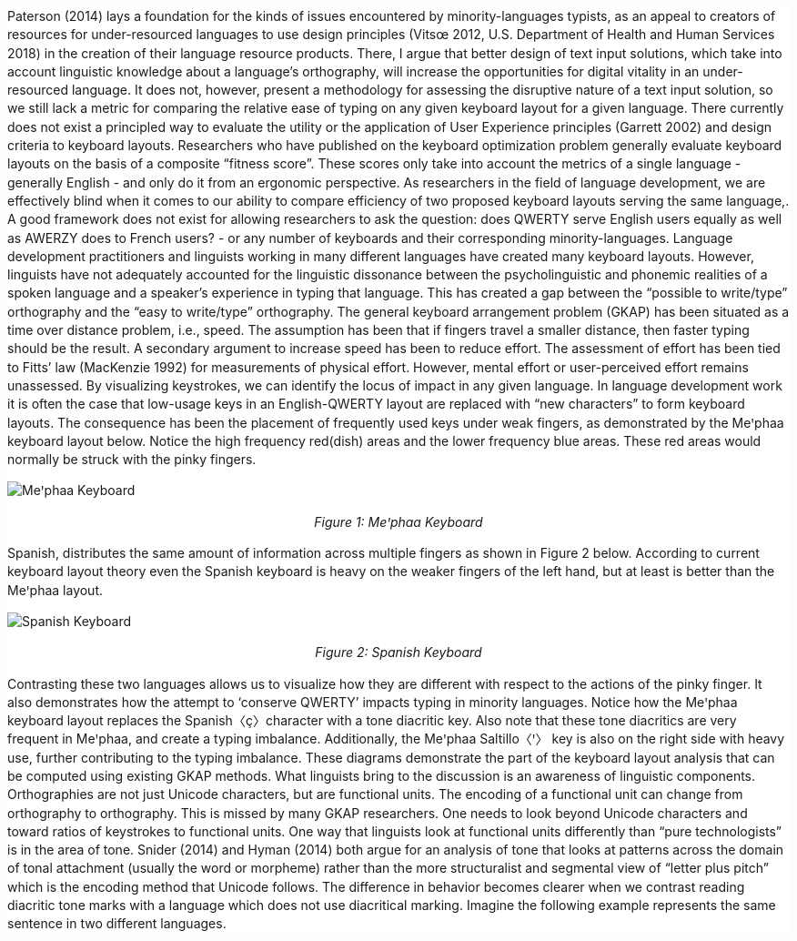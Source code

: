 Paterson (2014) lays a foundation for the kinds of issues encountered by minority-languages typists, as an appeal to creators of resources for under-resourced languages to use design principles (Vitsœ 2012, U.S. Department of Health and Human Services 2018) in the creation of their language resource products. There, I argue that better design of text input solutions, which take into account linguistic knowledge about a language’s orthography, will increase the opportunities for digital vitality in an under-resourced language.  It does not, however, present a methodology for assessing the disruptive nature of a text input solution, so we still lack a metric for comparing the relative ease of typing on any given keyboard layout for a given language.
There currently does not exist a principled way to evaluate the utility or the application of User Experience principles (Garrett 2002) and design criteria to keyboard layouts. Researchers who have published on the keyboard optimization problem generally evaluate keyboard layouts on the basis of a composite “fitness score”. These scores only take into account the metrics of a single language - generally English - and only do it from an ergonomic perspective. As researchers in the field of language development, we are effectively blind when it comes to our ability to compare efficiency of two proposed keyboard layouts serving the same language,. A good framework does not exist for allowing researchers to ask the question: does QWERTY serve English users equally as well as AWERZY does to French users? - or any number of keyboards and their corresponding minority-languages.
Language development practitioners and linguists working in many different languages have created many keyboard layouts.  However, linguists have not adequately accounted for the linguistic dissonance between the psycholinguistic and phonemic realities of a spoken language and a speaker’s experience in typing that language. This has created a gap between the “possible to write/type” orthography and the “easy to write/type” orthography.
The general keyboard arrangement problem (GKAP) has been situated as a time over distance problem, i.e., speed. The assumption has been that if fingers travel a smaller distance, then faster typing should be the result. A secondary argument to increase speed has been to reduce effort. The assessment of effort has been tied to Fitts’ law (MacKenzie 1992) for measurements of physical effort. However, mental effort or user-perceived effort remains unassessed.
By visualizing keystrokes, we can identify the locus of impact in any given language. In language development work it is often the case that low-usage keys in an English-QWERTY layout are replaced with “new characters” to form keyboard layouts. The consequence has been the placement of frequently used keys under weak fingers, as demonstrated by the Meꞌphaa keyboard layout below. Notice the high frequency red(dish) areas and the lower frequency blue areas. These red areas would normally be struck with the pinky fingers.

![Meꞌphaa Keyboard](https://hughandbecky.us/Hugh-CV/publication/2018-thesis-proposal/Heatmaps-of-4-keyboards/[tcf]-heatmap-with-sample-text.jpg "Meꞌphaa Keyboard")

_<p style="text-align: center;">Figure 1: Meꞌphaa Keyboard</p>_

Spanish, distributes the same amount of information across multiple fingers as shown in Figure 2 below. According to current keyboard layout theory even the Spanish keyboard is heavy on the weaker fingers of the left hand, but at least is better than the Meꞌphaa layout.

![Spanish Keyboard](https://hughandbecky.us/Hugh-CV/publication/2018-thesis-proposal/Heatmaps-of-4-keyboards/[spa]-heatmap-with-full-text.jpg "Spanish Keyboard")

_<p style="text-align: center;">Figure 2: Spanish Keyboard</p>_

Contrasting these two languages allows us to visualize how they are different with respect to the actions of the pinky finger. It also demonstrates how the attempt to ‘conserve QWERTY’ impacts typing in minority languages. Notice how the Meꞌphaa keyboard layout replaces the Spanish〈ç〉character with a tone diacritic key. Also note that these tone diacritics are very frequent in Meꞌphaa, and create a typing imbalance. Additionally, the Meꞌphaa Saltillo〈ꞌ〉 key is also on the right side with heavy use, further contributing to the typing imbalance.
These diagrams demonstrate the part of the keyboard layout analysis that can be computed using existing GKAP methods. What linguists bring to the discussion is an awareness of linguistic components. Orthographies are not just Unicode characters, but are functional units. The encoding of a functional unit can change from orthography to orthography. This is missed by many GKAP researchers. One needs to look beyond Unicode characters and toward ratios of keystrokes to functional units.
One way that linguists look at functional units differently than “pure technologists” is in the area of tone. Snider (2014) and Hyman (2014) both argue for an analysis of tone that looks at patterns across the domain of tonal attachment (usually the word or morpheme) rather than the more structuralist and segmental view of “letter plus pitch” which is the encoding method that Unicode follows. The difference in behavior becomes clearer when we contrast reading diacritic tone marks with a language which does not use diacritical marking. Imagine the following example represents the same sentence in two different languages.
